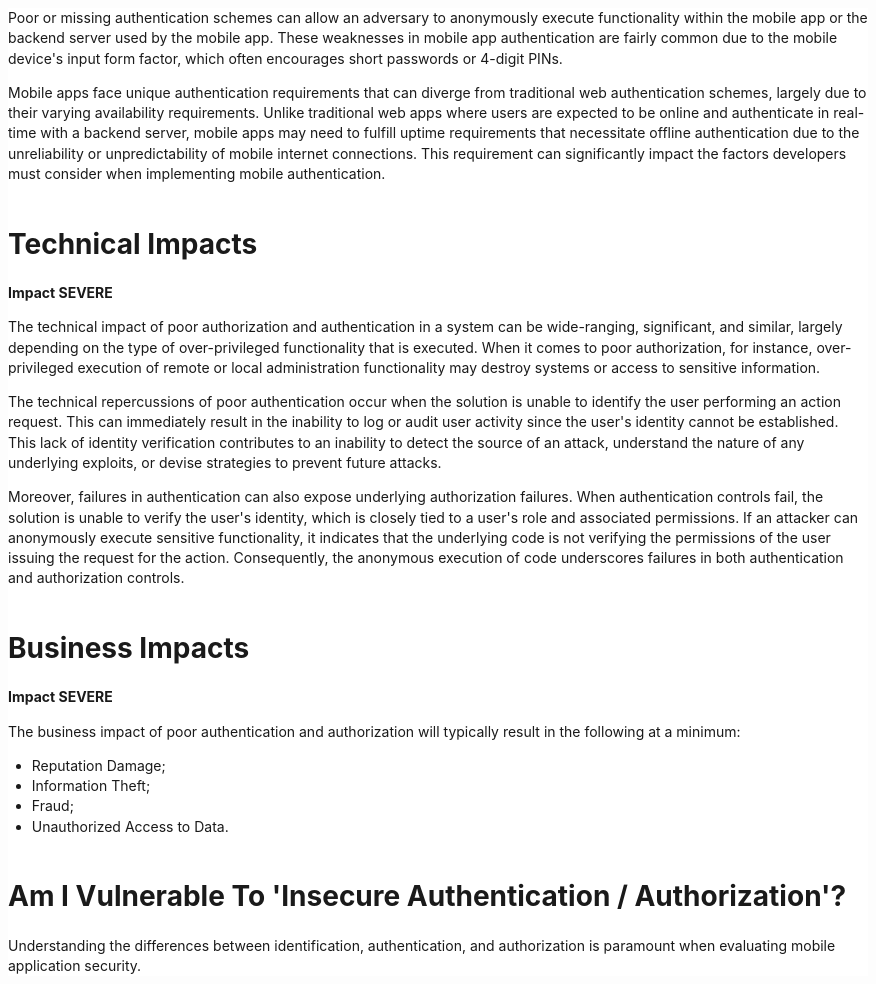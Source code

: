 Poor or missing authentication schemes can allow an adversary to anonymously execute functionality within the mobile app or the backend server used by the mobile app. These weaknesses in mobile app authentication are fairly common due to the mobile device's input form factor, which often encourages short passwords or 4-digit PINs.

Mobile apps face unique authentication requirements that can diverge from traditional web authentication schemes, largely due to their varying availability requirements. Unlike traditional web apps where users are expected to be online and authenticate in real-time with a backend server, mobile apps may need to fulfill uptime requirements that necessitate offline authentication due to the unreliability or unpredictability of mobile internet connections. This requirement can significantly impact the factors developers must consider when implementing mobile authentication.

# Technical Impacts

**Impact SEVERE**

The technical impact of poor authorization and authentication in a system can be wide-ranging, significant, and similar, largely depending on the type of over-privileged functionality that is executed. When it comes to poor authorization, for instance, over-privileged execution of remote or local administration functionality may destroy systems or access to sensitive information.

The technical repercussions of poor authentication occur when the solution is unable to identify the user performing an action request. This can immediately result in the inability to log or audit user activity since the user's identity cannot be established. This lack of identity verification contributes to an inability to detect the source of an attack, understand the nature of any underlying exploits, or devise strategies to prevent future attacks.

Moreover, failures in authentication can also expose underlying authorization failures. When authentication controls fail, the solution is unable to verify the user's identity, which is closely tied to a user's role and associated permissions. If an attacker can anonymously execute sensitive functionality, it indicates that the underlying code is not verifying the permissions of the user issuing the request for the action. Consequently, the anonymous execution of code underscores failures in both authentication and authorization controls.

# Business Impacts

**Impact SEVERE**

The business impact of poor authentication and authorization will typically result in the following at a minimum:

- Reputation Damage;
- Information Theft;
- Fraud;
- Unauthorized Access to Data.

# Am I Vulnerable To 'Insecure Authentication / Authorization'?

Understanding the differences between identification, authentication, and authorization is paramount when evaluating mobile application security.
